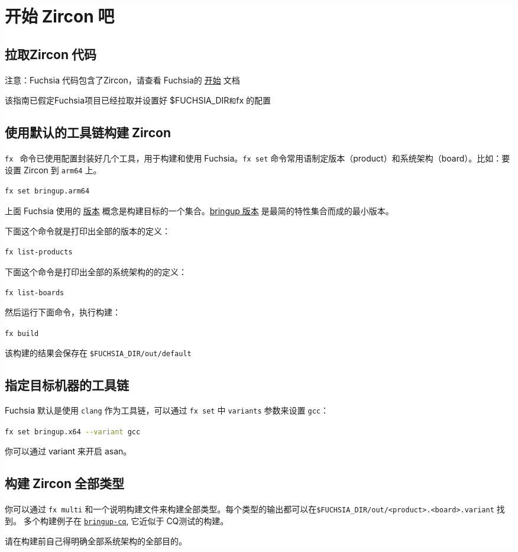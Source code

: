 # 开始 Zircon 吧

## 拉取Zircon 代码

注意：Fuchsia 代码包含了Zircon，请查看 Fuchsia的 [开始](/docs/get-started/README.md) 文档

该指南已假定Fuchsia项目已经拉取并设置好 $FUCHSIA_DIR` 和 `fx 的配置

## 使用默认的工具链构建 Zircon

`fx ` 命令已使用配置封装好几个工具，用于构建和使用 Fuchsia。`fx set` 命令常用语制定版本（product）和系统架构（board）。比如：要设置 Zircon 到 `arm64` 上。

```sh
fx set bringup.arm64
```

上面 Fuchsia 使用的 [版本](/concepts/build_system/boards_and_products.md#products) 概念是构建目标的一个集合。[bringup 版本](/concepts/build_system/boards_and_products.md#bringup-product) 是最简的特性集合而成的最小版本。

下面这个命令就是打印出全部的版本的定义：

```sh
fx list-products
```

下面这个命令是打印出全部的系统架构的的定义：

```sh
fx list-boards
```

然后运行下面命令，执行构建：

```sh
fx build
```

该构建的结果会保存在 `$FUCHSIA_DIR/out/default`

## 指定目标机器的工具链

Fuchsia 默认是使用 `clang` 作为工具链，可以通过 `fx set` 中 `variants` 参数来设置 `gcc`：

```sh
fx set bringup.x64 --variant gcc
```

你可以通过 variant 来开启 asan。

## 构建 Zircon 全部类型

你可以通过 `fx multi` 和一个说明构建文件来构建全部类型。每个类型的输出都可以在`$FUCHSIA_DIR/out/<product>.<board>.variant` 找到。 多个构建例子在 <code>[bringup-cq](/tools/devshell/lib/multi-specs/bringup-cq)</code>, 它近似于 CQ测试的构建。

请在构建前自己得明确全部系统架构的全部目的。
